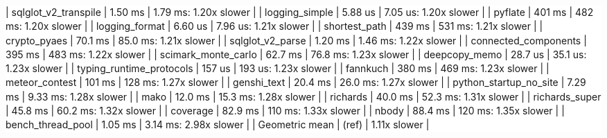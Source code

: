 | sqlglot_v2_transpile       | 1.50 ms                                                                                                           | 1.79 ms: 1.20x slower                                                                                                   |
| logging_simple             | 5.88 us                                                                                                           | 7.05 us: 1.20x slower                                                                                                   |
| pyflate                    | 401 ms                                                                                                            | 482 ms: 1.20x slower                                                                                                    |
| logging_format             | 6.60 us                                                                                                           | 7.96 us: 1.21x slower                                                                                                   |
| shortest_path              | 439 ms                                                                                                            | 531 ms: 1.21x slower                                                                                                    |
| crypto_pyaes               | 70.1 ms                                                                                                           | 85.0 ms: 1.21x slower                                                                                                   |
| sqlglot_v2_parse           | 1.20 ms                                                                                                           | 1.46 ms: 1.22x slower                                                                                                   |
| connected_components       | 395 ms                                                                                                            | 483 ms: 1.22x slower                                                                                                    |
| scimark_monte_carlo        | 62.7 ms                                                                                                           | 76.8 ms: 1.23x slower                                                                                                   |
| deepcopy_memo              | 28.7 us                                                                                                           | 35.1 us: 1.23x slower                                                                                                   |
| typing_runtime_protocols   | 157 us                                                                                                            | 193 us: 1.23x slower                                                                                                    |
| fannkuch                   | 380 ms                                                                                                            | 469 ms: 1.23x slower                                                                                                    |
| meteor_contest             | 101 ms                                                                                                            | 128 ms: 1.27x slower                                                                                                    |
| genshi_text                | 20.4 ms                                                                                                           | 26.0 ms: 1.27x slower                                                                                                   |
| python_startup_no_site     | 7.29 ms                                                                                                           | 9.33 ms: 1.28x slower                                                                                                   |
| mako                       | 12.0 ms                                                                                                           | 15.3 ms: 1.28x slower                                                                                                   |
| richards                   | 40.0 ms                                                                                                           | 52.3 ms: 1.31x slower                                                                                                   |
| richards_super             | 45.8 ms                                                                                                           | 60.2 ms: 1.32x slower                                                                                                   |
| coverage                   | 82.9 ms                                                                                                           | 110 ms: 1.33x slower                                                                                                    |
| nbody                      | 88.4 ms                                                                                                           | 120 ms: 1.35x slower                                                                                                    |
| bench_thread_pool          | 1.05 ms                                                                                                           | 3.14 ms: 2.98x slower                                                                                                   |
| Geometric mean             | (ref)                                                                                                             | 1.11x slower                                                                                                            |
